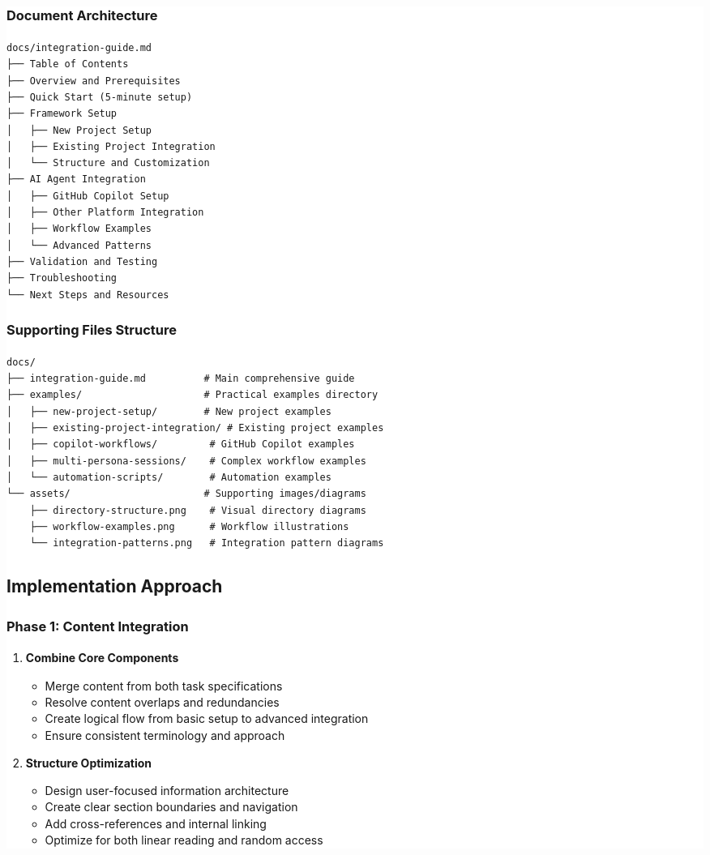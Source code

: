 ### Document Architecture

```markdown
docs/integration-guide.md
├── Table of Contents
├── Overview and Prerequisites  
├── Quick Start (5-minute setup)
├── Framework Setup
│   ├── New Project Setup
│   ├── Existing Project Integration
│   └── Structure and Customization
├── AI Agent Integration
│   ├── GitHub Copilot Setup
│   ├── Other Platform Integration
│   ├── Workflow Examples
│   └── Advanced Patterns
├── Validation and Testing
├── Troubleshooting
└── Next Steps and Resources
```

### Supporting Files Structure

```text
docs/
├── integration-guide.md          # Main comprehensive guide
├── examples/                     # Practical examples directory
│   ├── new-project-setup/        # New project examples
│   ├── existing-project-integration/ # Existing project examples
│   ├── copilot-workflows/         # GitHub Copilot examples
│   ├── multi-persona-sessions/    # Complex workflow examples
│   └── automation-scripts/        # Automation examples
└── assets/                       # Supporting images/diagrams
    ├── directory-structure.png    # Visual directory diagrams
    ├── workflow-examples.png      # Workflow illustrations
    └── integration-patterns.png   # Integration pattern diagrams
```

## Implementation Approach

### Phase 1: Content Integration

1. **Combine Core Components**
   - Merge content from both task specifications
   - Resolve content overlaps and redundancies
   - Create logical flow from basic setup to advanced integration
   - Ensure consistent terminology and approach

2. **Structure Optimization**
   - Design user-focused information architecture
   - Create clear section boundaries and navigation
   - Add cross-references and internal linking
   - Optimize for both linear reading and random access

